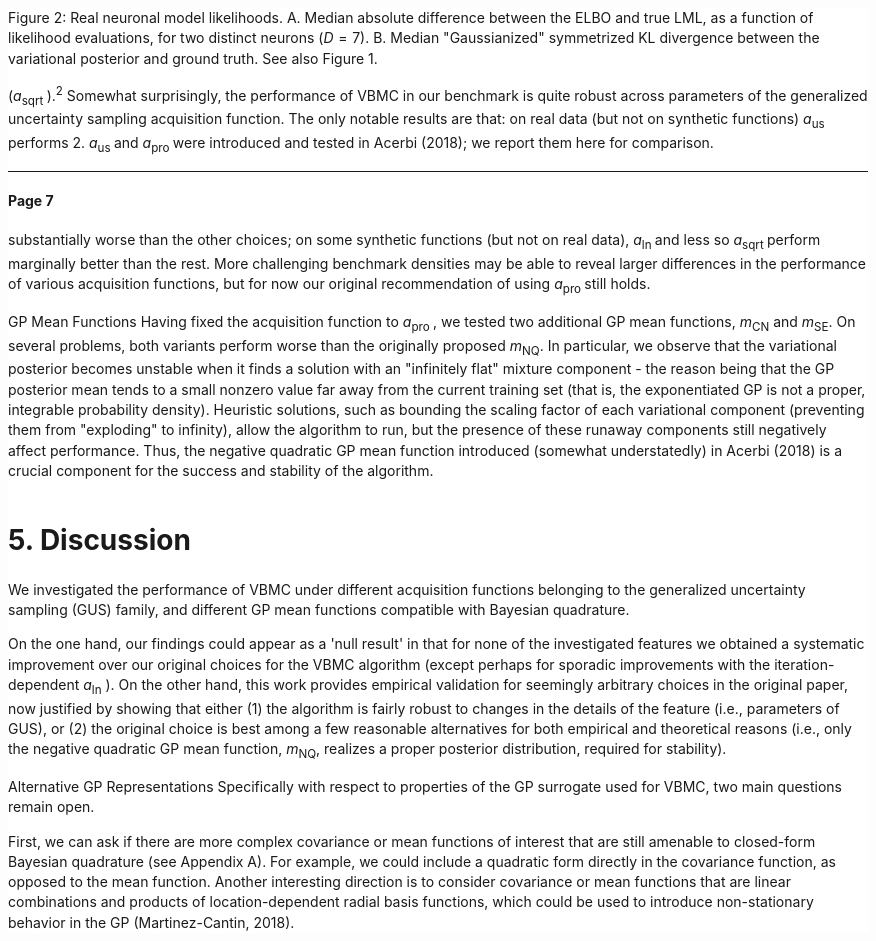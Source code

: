 Figure 2: Real neuronal model likelihoods. A. Median absolute difference between the ELBO and true LML, as a function of likelihood evaluations, for two distinct neurons $(D=7)$. B. Median "Gaussianized" symmetrized KL divergence between the variational posterior and ground truth. See also Figure 1.

$\left(a_{\text {sqrt }}\right) .{ }^{2}$ Somewhat surprisingly, the performance of VBMC in our benchmark is quite robust across parameters of the generalized uncertainty sampling acquisition function. The only notable results are that: on real data (but not on synthetic functions) $a_{\text {us }}$ performs 2. $a_{\text {us }}$ and $a_{\text {pro }}$ were introduced and tested in Acerbi (2018); we report them here for comparison.

---

#### Page 7

substantially worse than the other choices; on some synthetic functions (but not on real data), $a_{\text {ln }}$ and less so $a_{\text {sqrt }}$ perform marginally better than the rest. More challenging benchmark densities may be able to reveal larger differences in the performance of various acquisition functions, but for now our original recommendation of using $a_{\text {pro }}$ still holds.

GP Mean Functions Having fixed the acquisition function to $a_{\text {pro }}$, we tested two additional GP mean functions, $m_{\mathrm{CN}}$ and $m_{\mathrm{SE}}$. On several problems, both variants perform worse than the originally proposed $m_{\mathrm{NQ}}$. In particular, we observe that the variational posterior becomes unstable when it finds a solution with an "infinitely flat" mixture component - the reason being that the GP posterior mean tends to a small nonzero value far away from the current training set (that is, the exponentiated GP is not a proper, integrable probability density). Heuristic solutions, such as bounding the scaling factor of each variational component (preventing them from "exploding" to infinity), allow the algorithm to run, but the presence of these runaway components still negatively affect performance. Thus, the negative quadratic GP mean function introduced (somewhat understatedly) in Acerbi (2018) is a crucial component for the success and stability of the algorithm.

# 5. Discussion

We investigated the performance of VBMC under different acquisition functions belonging to the generalized uncertainty sampling (GUS) family, and different GP mean functions compatible with Bayesian quadrature.

On the one hand, our findings could appear as a 'null result' in that for none of the investigated features we obtained a systematic improvement over our original choices for the VBMC algorithm (except perhaps for sporadic improvements with the iteration-dependent $a_{\ln }$ ). On the other hand, this work provides empirical validation for seemingly arbitrary choices in the original paper, now justified by showing that either (1) the algorithm is fairly robust to changes in the details of the feature (i.e., parameters of GUS), or (2) the original choice is best among a few reasonable alternatives for both empirical and theoretical reasons (i.e., only the negative quadratic GP mean function, $m_{\mathrm{NQ}}$, realizes a proper posterior distribution, required for stability).

Alternative GP Representations Specifically with respect to properties of the GP surrogate used for VBMC, two main questions remain open.

First, we can ask if there are more complex covariance or mean functions of interest that are still amenable to closed-form Bayesian quadrature (see Appendix A). For example, we could include a quadratic form directly in the covariance function, as opposed to the mean function. Another interesting direction is to consider covariance or mean functions that are linear combinations and products of location-dependent radial basis functions, which could be used to introduce non-stationary behavior in the GP (Martinez-Cantin, 2018).
